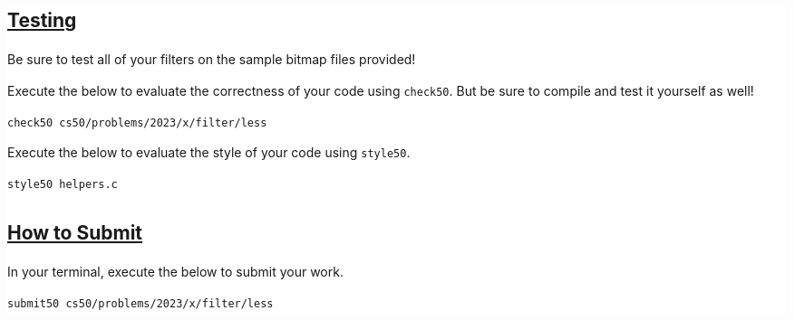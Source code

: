 ## [Testing](#testing)

Be sure to test all of your filters on the sample bitmap files provided!

Execute the below to evaluate the correctness of your code using
`check50`. But be sure to compile and test it yourself as well!

``` highlight
check50 cs50/problems/2023/x/filter/less
```

Execute the below to evaluate the style of your code using `style50`.

``` highlight
style50 helpers.c
```

## [How to Submit](#how-to-submit)

In your terminal, execute the below to submit your work.

``` highlight
submit50 cs50/problems/2023/x/filter/less
```
